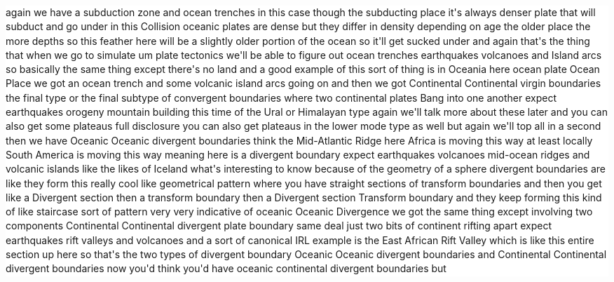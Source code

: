 again we have a subduction zone and
ocean trenches in this case though the
subducting place it's always denser
plate that will subduct and go under in
this Collision oceanic plates are dense
but they differ in density depending on
age the older place the more depths so
this feather here will be a slightly
older portion of the ocean so it'll get
sucked under and again that's the thing
that when we go to simulate
um plate tectonics we'll be able to
figure out ocean trenches earthquakes
volcanoes and Island arcs so basically
the same thing except there's no land
and a good example of this sort of thing
is in Oceania here ocean plate Ocean
Place we got an ocean trench and some
volcanic island arcs going on and then
we got Continental Continental virgin
boundaries the final type or the final
subtype of convergent boundaries where
two continental plates Bang into one
another expect earthquakes orogeny
mountain building this time of the Ural
or Himalayan type again we'll talk more
about these later and you can also get
some plateaus full disclosure
you can also get plateaus in the lower
mode type as well but again we'll top
all in a second then we have Oceanic
Oceanic divergent boundaries think the
Mid-Atlantic Ridge here Africa is moving
this way at least locally South America
is moving this way meaning here is a
divergent boundary expect earthquakes
volcanoes mid-ocean ridges and volcanic
islands like the likes of Iceland what's
interesting to know because of the
geometry of a sphere
divergent boundaries are like they form
this really cool like geometrical
pattern where you have straight sections
of transform boundaries and then you get
like a Divergent section then a
transform boundary then a Divergent
section Transform boundary and they keep
forming this kind of like staircase sort
of pattern very very indicative of
oceanic Oceanic Divergence
we got the same thing except involving
two components Continental Continental
divergent plate boundary same deal just
two bits of continent rifting apart
expect earthquakes rift valleys and
volcanoes and a sort of canonical IRL
example is the East African Rift Valley
which is like this entire section up
here so that's the two types of
divergent boundary Oceanic Oceanic
divergent boundaries and Continental
Continental divergent boundaries now
you'd think you'd have oceanic
continental divergent boundaries but